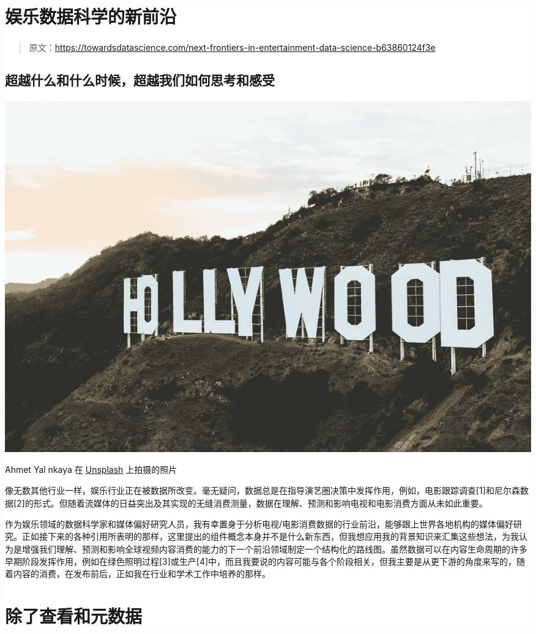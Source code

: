 # 娱乐数据科学的新前沿

> 原文：<https://towardsdatascience.com/next-frontiers-in-entertainment-data-science-b63860124f3e>

## 超越什么和什么时候，超越我们如何思考和感受

![](img/90d6b68a2c5637a3069997d4f9b33c7b.png)

Ahmet Yal nkaya 在 [Unsplash](https://unsplash.com?utm_source=medium&utm_medium=referral) 上拍摄的照片

像无数其他行业一样，娱乐行业正在被数据所改变。毫无疑问，数据总是在指导演艺圈决策中发挥作用，例如，电影跟踪调查[1]和尼尔森数据[2]的形式。但随着流媒体的日益突出及其实现的无缝消费测量，数据在理解、预测和影响电视和电影消费方面从未如此重要。

作为娱乐领域的数据科学家和媒体偏好研究人员，我有幸置身于分析电视/电影消费数据的行业前沿，能够跟上世界各地机构的媒体偏好研究。正如接下来的各种引用所表明的那样，这里提出的组件概念本身并不是什么新东西，但我想应用我的背景知识来汇集这些想法，为我认为是增强我们理解、预测和影响全球视频内容消费的能力的下一个前沿领域制定一个结构化的路线图。虽然数据可以在内容生命周期的许多早期阶段发挥作用，例如在绿色照明过程[3]或生产[4]中，而且我要说的内容可能与各个阶段相关，但我主要是从更下游的角度来写的，随着内容的消费，在发布前后，正如我在行业和学术工作中培养的那样。

# 除了查看和元数据

